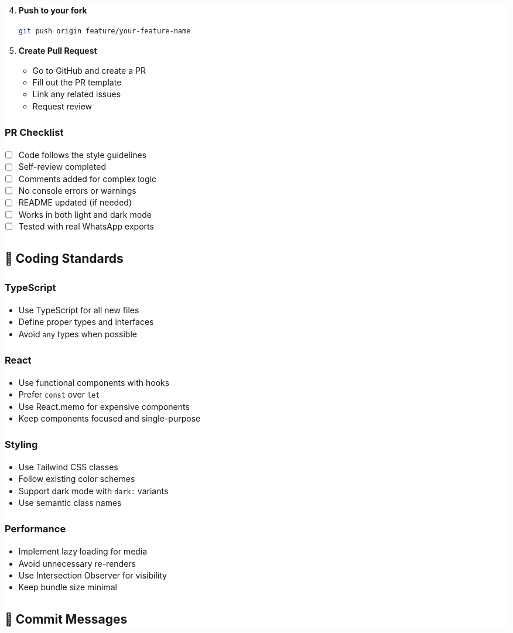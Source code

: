 4. **Push to your fork**
   ```bash
   git push origin feature/your-feature-name
   ```

5. **Create Pull Request**
   - Go to GitHub and create a PR
   - Fill out the PR template
   - Link any related issues
   - Request review

### PR Checklist

- [ ] Code follows the style guidelines
- [ ] Self-review completed
- [ ] Comments added for complex logic
- [ ] No console errors or warnings
- [ ] README updated (if needed)
- [ ] Works in both light and dark mode
- [ ] Tested with real WhatsApp exports

## 📝 Coding Standards

### TypeScript

- Use TypeScript for all new files
- Define proper types and interfaces
- Avoid `any` types when possible

### React

- Use functional components with hooks
- Prefer `const` over `let`
- Use React.memo for expensive components
- Keep components focused and single-purpose

### Styling

- Use Tailwind CSS classes
- Follow existing color schemes
- Support dark mode with `dark:` variants
- Use semantic class names

### Performance

- Implement lazy loading for media
- Avoid unnecessary re-renders
- Use Intersection Observer for visibility
- Keep bundle size minimal

## 💬 Commit Messages
